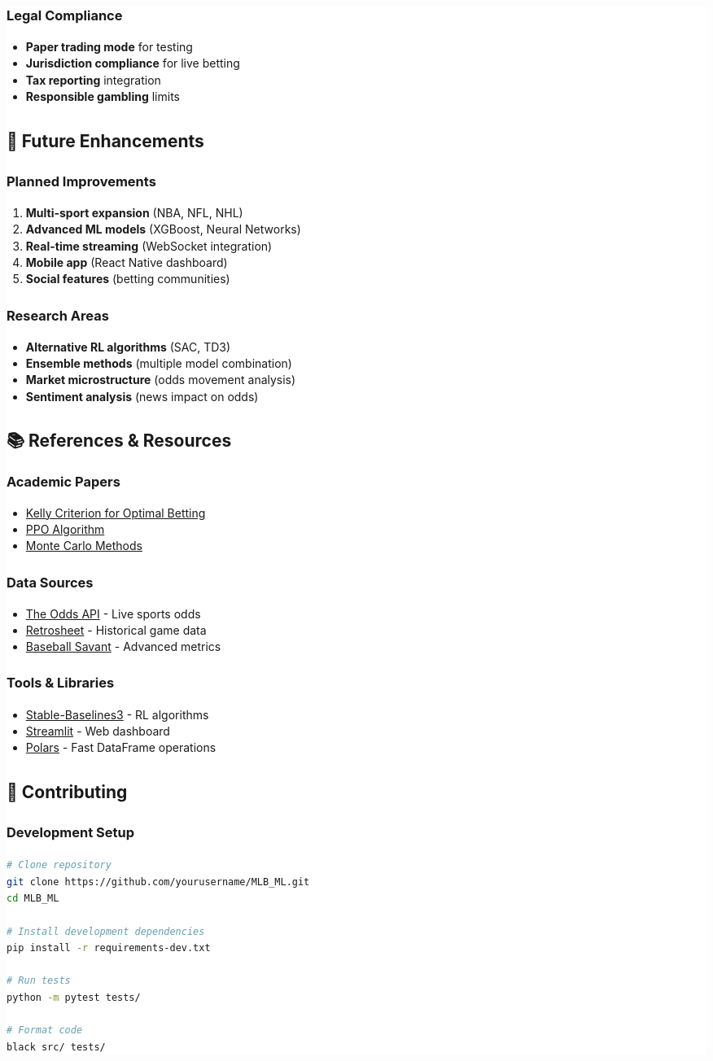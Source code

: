 ### Legal Compliance

- **Paper trading mode** for testing
- **Jurisdiction compliance** for live betting
- **Tax reporting** integration
- **Responsible gambling** limits

## 🚀 Future Enhancements

### Planned Improvements

1. **Multi-sport expansion** (NBA, NFL, NHL)
2. **Advanced ML models** (XGBoost, Neural Networks)
3. **Real-time streaming** (WebSocket integration)
4. **Mobile app** (React Native dashboard)
5. **Social features** (betting communities)

### Research Areas

- **Alternative RL algorithms** (SAC, TD3)
- **Ensemble methods** (multiple model combination)
- **Market microstructure** (odds movement analysis)
- **Sentiment analysis** (news impact on odds)

## 📚 References & Resources

### Academic Papers

- [Kelly Criterion for Optimal Betting](https://en.wikipedia.org/wiki/Kelly_criterion)
- [PPO Algorithm](https://arxiv.org/abs/1707.06347)
- [Monte Carlo Methods](https://en.wikipedia.org/wiki/Monte_Carlo_method)

### Data Sources

- [The Odds API](https://the-odds-api.com/) - Live sports odds
- [Retrosheet](https://www.retrosheet.org/) - Historical game data
- [Baseball Savant](https://baseballsavant.mlb.com/) - Advanced metrics

### Tools & Libraries

- [Stable-Baselines3](https://stable-baselines3.readthedocs.io/) - RL algorithms
- [Streamlit](https://streamlit.io/) - Web dashboard
- [Polars](https://polars.apache.org/) - Fast DataFrame operations

## 🤝 Contributing

### Development Setup

```bash
# Clone repository
git clone https://github.com/yourusername/MLB_ML.git
cd MLB_ML

# Install development dependencies
pip install -r requirements-dev.txt

# Run tests
python -m pytest tests/

# Format code
black src/ tests/
```
